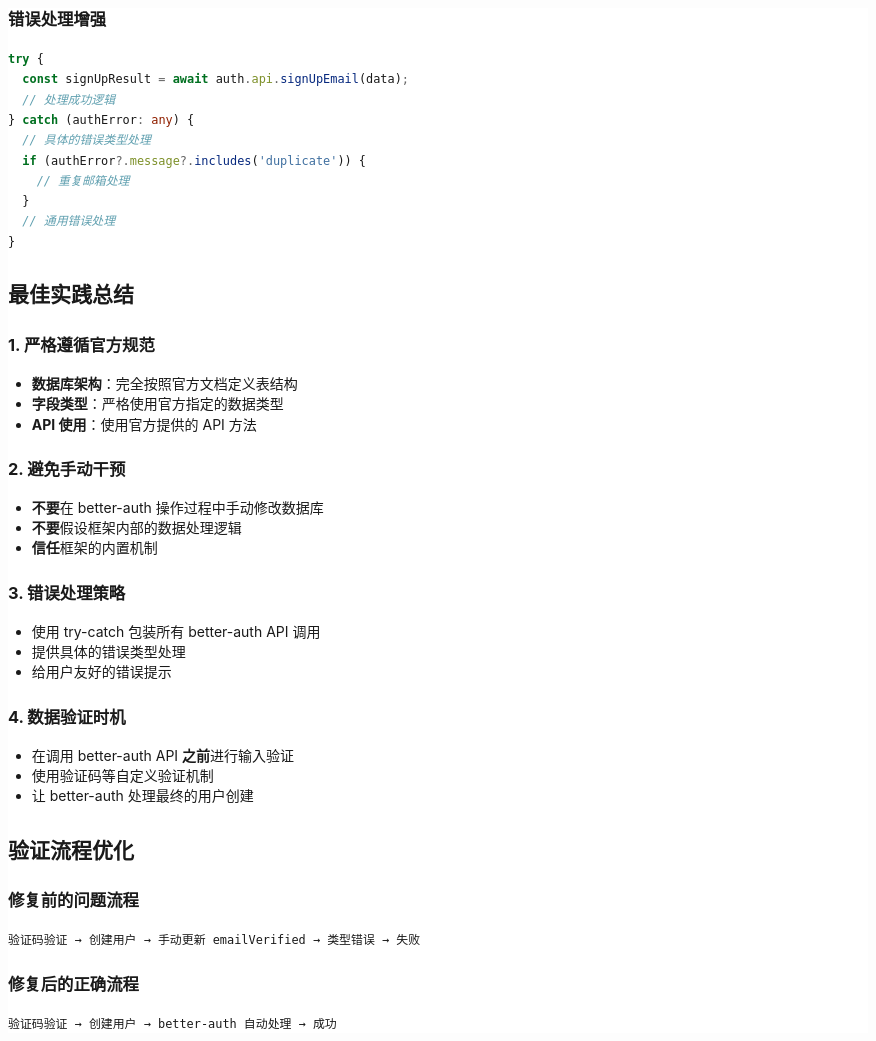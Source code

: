 ### 错误处理增强

```typescript
try {
  const signUpResult = await auth.api.signUpEmail(data);
  // 处理成功逻辑
} catch (authError: any) {
  // 具体的错误类型处理
  if (authError?.message?.includes('duplicate')) {
    // 重复邮箱处理
  }
  // 通用错误处理
}
```

## 最佳实践总结

### 1. 严格遵循官方规范

- **数据库架构**：完全按照官方文档定义表结构
- **字段类型**：严格使用官方指定的数据类型
- **API 使用**：使用官方提供的 API 方法

### 2. 避免手动干预

- **不要**在 better-auth 操作过程中手动修改数据库
- **不要**假设框架内部的数据处理逻辑
- **信任**框架的内置机制

### 3. 错误处理策略

- 使用 try-catch 包装所有 better-auth API 调用
- 提供具体的错误类型处理
- 给用户友好的错误提示

### 4. 数据验证时机

- 在调用 better-auth API **之前**进行输入验证
- 使用验证码等自定义验证机制
- 让 better-auth 处理最终的用户创建

## 验证流程优化

### 修复前的问题流程
```
验证码验证 → 创建用户 → 手动更新 emailVerified → 类型错误 → 失败
```

### 修复后的正确流程
```
验证码验证 → 创建用户 → better-auth 自动处理 → 成功
```
